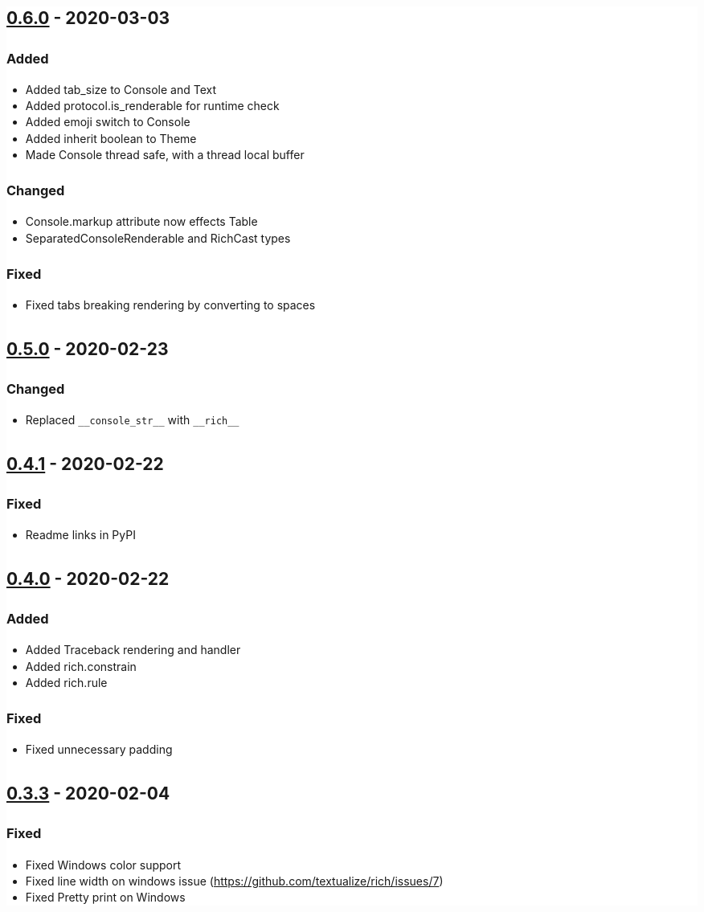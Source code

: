 ## [0.6.0] - 2020-03-03

### Added

- Added tab_size to Console and Text
- Added protocol.is_renderable for runtime check
- Added emoji switch to Console
- Added inherit boolean to Theme
- Made Console thread safe, with a thread local buffer

### Changed

- Console.markup attribute now effects Table
- SeparatedConsoleRenderable and RichCast types

### Fixed

- Fixed tabs breaking rendering by converting to spaces

## [0.5.0] - 2020-02-23

### Changed

- Replaced `__console_str__` with `__rich__`

## [0.4.1] - 2020-02-22

### Fixed

- Readme links in PyPI

## [0.4.0] - 2020-02-22

### Added

- Added Traceback rendering and handler
- Added rich.constrain
- Added rich.rule

### Fixed

- Fixed unnecessary padding

## [0.3.3] - 2020-02-04

### Fixed

- Fixed Windows color support
- Fixed line width on windows issue (https://github.com/textualize/rich/issues/7)
- Fixed Pretty print on Windows


[14.0.0]: https://github.com/textualize/rich/compare/v13.9.4...v14.0.0
[13.9.4]: https://github.com/textualize/rich/compare/v13.9.3...v13.9.4
[13.9.3]: https://github.com/textualize/rich/compare/v13.9.2...v13.9.3
[13.9.2]: https://github.com/textualize/rich/compare/v13.9.1...v13.9.2
[13.9.1]: https://github.com/textualize/rich/compare/v13.9.0...v13.9.1
[13.9.0]: https://github.com/textualize/rich/compare/v13.8.1...v13.9.0
[13.8.1]: https://github.com/textualize/rich/compare/v13.8.0...v13.8.1
[13.8.0]: https://github.com/textualize/rich/compare/v13.7.1...v13.8.0
[13.7.1]: https://github.com/textualize/rich/compare/v13.7.0...v13.7.1
[13.7.0]: https://github.com/textualize/rich/compare/v13.6.0...v13.7.0
[13.6.0]: https://github.com/textualize/rich/compare/v13.5.3...v13.6.0
[13.5.3]: https://github.com/textualize/rich/compare/v13.5.2...v13.5.3
[13.5.2]: https://github.com/textualize/rich/compare/v13.5.1...v13.5.2
[13.5.1]: https://github.com/textualize/rich/compare/v13.5.0...v13.5.1
[13.5.0]: https://github.com/textualize/rich/compare/v13.4.2...v13.5.0
[13.4.2]: https://github.com/textualize/rich/compare/v13.4.1...v13.4.2
[13.4.1]: https://github.com/textualize/rich/compare/v13.4.0...v13.4.1
[13.4.0]: https://github.com/textualize/rich/compare/v13.3.5...v13.4.0
[13.3.5]: https://github.com/textualize/rich/compare/v13.3.4...v13.3.5
[13.3.4]: https://github.com/textualize/rich/compare/v13.3.3...v13.3.4
[13.3.3]: https://github.com/textualize/rich/compare/v13.3.2...v13.3.3
[13.3.2]: https://github.com/textualize/rich/compare/v13.3.1...v13.3.2
[13.3.1]: https://github.com/textualize/rich/compare/v13.3.0...v13.3.1
[13.3.0]: https://github.com/textualize/rich/compare/v13.2.0...v13.3.0
[13.2.0]: https://github.com/textualize/rich/compare/v13.1.0...v13.2.0
[13.1.0]: https://github.com/textualize/rich/compare/v13.0.1...v13.1.0
[13.0.1]: https://github.com/textualize/rich/compare/v13.0.0...v13.0.1
[13.0.0]: https://github.com/textualize/rich/compare/v12.6.0...v13.0.0
[12.6.0]: https://github.com/textualize/rich/compare/v12.5.2...v12.6.0
[12.5.2]: https://github.com/textualize/rich/compare/v12.5.1...v12.5.2
[12.5.1]: https://github.com/textualize/rich/compare/v12.5.0...v12.5.1
[12.5.0]: https://github.com/textualize/rich/compare/v12.4.4...v12.5.0
[12.4.4]: https://github.com/textualize/rich/compare/v12.4.3...v12.4.4
[12.4.3]: https://github.com/textualize/rich/compare/v12.4.2...v12.4.3
[12.4.2]: https://github.com/textualize/rich/compare/v12.4.1...v12.4.2
[12.4.1]: https://github.com/textualize/rich/compare/v12.4.0...v12.4.1
[12.4.0]: https://github.com/textualize/rich/compare/v12.3.0...v12.4.0
[12.3.0]: https://github.com/textualize/rich/compare/v12.2.0...v12.3.0
[12.2.0]: https://github.com/textualize/rich/compare/v12.1.0...v12.2.0
[12.1.0]: https://github.com/textualize/rich/compare/v12.0.1...v12.1.0
[12.0.1]: https://github.com/textualize/rich/compare/v12.0.0...v12.0.1
[12.0.0]: https://github.com/textualize/rich/compare/v11.2.0...v12.0.0
[11.2.0]: https://github.com/textualize/rich/compare/v11.1.0...v11.2.0
[11.1.0]: https://github.com/textualize/rich/compare/v11.0.0...v11.1.0
[11.0.0]: https://github.com/textualize/rich/compare/v10.16.1...v11.0.0
[10.16.2]: https://github.com/textualize/rich/compare/v10.16.1...v10.16.2
[10.16.1]: https://github.com/textualize/rich/compare/v10.16.0...v10.16.1
[10.16.0]: https://github.com/textualize/rich/compare/v10.15.2...v10.16.0
[10.15.2]: https://github.com/textualize/rich/compare/v10.15.1...v10.15.2
[10.15.1]: https://github.com/textualize/rich/compare/v10.15.0...v10.15.1
[10.15.0]: https://github.com/textualize/rich/compare/v10.14.0...v10.15.0
[10.14.0]: https://github.com/textualize/rich/compare/v10.13.0...v10.14.0
[10.13.0]: https://github.com/textualize/rich/compare/v10.12.0...v10.13.0
[10.12.0]: https://github.com/textualize/rich/compare/v10.11.0...v10.12.0
[10.11.0]: https://github.com/textualize/rich/compare/v10.10.0...v10.11.0
[10.10.0]: https://github.com/textualize/rich/compare/v10.9.0...v10.10.0
[10.9.0]: https://github.com/textualize/rich/compare/v10.8.0...v10.9.0
[10.8.0]: https://github.com/textualize/rich/compare/v10.7.0...v10.8.0
[10.7.0]: https://github.com/textualize/rich/compare/v10.6.0...v10.7.0
[10.6.0]: https://github.com/textualize/rich/compare/v10.5.0...v10.6.0
[10.5.0]: https://github.com/textualize/rich/compare/v10.4.0...v10.5.0
[10.4.0]: https://github.com/textualize/rich/compare/v10.3.0...v10.4.0
[10.3.0]: https://github.com/textualize/rich/compare/v10.2.2...v10.3.0
[10.2.2]: https://github.com/textualize/rich/compare/v10.2.1...v10.2.2
[10.2.1]: https://github.com/textualize/rich/compare/v10.2.0...v10.2.1
[10.2.0]: https://github.com/textualize/rich/compare/v10.1.0...v10.2.0
[10.1.0]: https://github.com/textualize/rich/compare/v10.0.1...v10.1.0
[10.0.1]: https://github.com/textualize/rich/compare/v10.0.0...v10.0.1
[10.0.0]: https://github.com/textualize/rich/compare/v9.13.0...v10.0.0
[9.13.0]: https://github.com/textualize/rich/compare/v9.12.4...v9.13.0
[9.12.4]: https://github.com/textualize/rich/compare/v9.12.3...v9.12.4
[9.12.3]: https://github.com/textualize/rich/compare/v9.12.2...v9.12.3
[9.12.2]: https://github.com/textualize/rich/compare/v9.12.1...v9.12.2
[9.12.1]: https://github.com/textualize/rich/compare/v9.12.0...v9.12.1
[9.12.0]: https://github.com/textualize/rich/compare/v9.11.1...v9.12.0
[9.11.1]: https://github.com/textualize/rich/compare/v9.11.0...v9.11.1
[9.11.0]: https://github.com/textualize/rich/compare/v9.10.0...v9.11.0
[9.10.0]: https://github.com/textualize/rich/compare/v9.9.0...v9.10.0
[9.9.0]: https://github.com/textualize/rich/compare/v9.8.2...v9.9.0
[9.8.2]: https://github.com/textualize/rich/compare/v9.8.1...v9.8.2
[9.8.1]: https://github.com/textualize/rich/compare/v9.8.0...v9.8.1
[9.8.0]: https://github.com/textualize/rich/compare/v9.7.0...v9.8.0
[9.7.0]: https://github.com/textualize/rich/compare/v9.6.2...v9.7.0
[9.6.2]: https://github.com/textualize/rich/compare/v9.6.1...v9.6.2
[9.6.1]: https://github.com/textualize/rich/compare/v9.6.0...v9.6.1
[9.6.0]: https://github.com/textualize/rich/compare/v9.5.1...v9.6.0
[9.5.1]: https://github.com/textualize/rich/compare/v9.5.0...v9.5.1
[9.5.0]: https://github.com/textualize/rich/compare/v9.4.0...v9.5.0
[9.4.0]: https://github.com/textualize/rich/compare/v9.3.0...v9.4.0
[9.3.0]: https://github.com/textualize/rich/compare/v9.2.0...v9.3.0
[9.2.0]: https://github.com/textualize/rich/compare/v9.1.0...v9.2.0
[9.1.0]: https://github.com/textualize/rich/compare/v9.0.1...v9.1.0
[9.0.1]: https://github.com/textualize/rich/compare/v9.0.0...v9.0.1
[9.0.0]: https://github.com/textualize/rich/compare/v8.0.0...v9.0.0
[8.0.0]: https://github.com/textualize/rich/compare/v7.1.0...v8.0.0
[7.1.0]: https://github.com/textualize/rich/compare/v7.0.0...v7.1.0
[7.0.0]: https://github.com/textualize/rich/compare/v6.2.0...v7.0.0
[6.2.0]: https://github.com/textualize/rich/compare/v6.1.2...v6.2.0
[6.1.2]: https://github.com/textualize/rich/compare/v6.1.1...v6.1.2
[6.1.1]: https://github.com/textualize/rich/compare/v6.1.0...v6.1.1
[6.1.0]: https://github.com/textualize/rich/compare/v6.0.0...v6.1.0
[6.0.0]: https://github.com/textualize/rich/compare/v5.2.1...v6.0.0
[5.2.1]: https://github.com/textualize/rich/compare/v5.2.0...v5.2.1
[5.2.0]: https://github.com/textualize/rich/compare/v5.1.2...v5.2.0
[5.1.2]: https://github.com/textualize/rich/compare/v5.1.1...v5.1.2
[5.1.1]: https://github.com/textualize/rich/compare/v5.1.0...v5.1.1
[5.1.0]: https://github.com/textualize/rich/compare/v5.0.0...v5.1.0
[5.0.0]: https://github.com/textualize/rich/compare/v4.2.2...v5.0.0
[4.2.2]: https://github.com/textualize/rich/compare/v4.2.1...v4.2.2
[4.2.1]: https://github.com/textualize/rich/compare/v4.2.0...v4.2.1
[4.2.0]: https://github.com/textualize/rich/compare/v4.1.0...v4.2.0
[4.1.0]: https://github.com/textualize/rich/compare/v4.0.0...v4.1.0
[4.0.0]: https://github.com/textualize/rich/compare/v3.4.1...v4.0.0
[3.4.1]: https://github.com/textualize/rich/compare/v3.4.0...v3.4.1
[3.4.0]: https://github.com/textualize/rich/compare/v3.3.2...v3.4.0
[3.3.2]: https://github.com/textualize/rich/compare/v3.3.1...v3.3.2
[3.3.1]: https://github.com/textualize/rich/compare/v3.3.0...v3.3.1
[3.3.0]: https://github.com/textualize/rich/compare/v3.2.0...v3.3.0
[3.2.0]: https://github.com/textualize/rich/compare/v3.1.0...v3.2.0
[3.1.0]: https://github.com/textualize/rich/compare/v3.0.5...v3.1.0
[3.0.5]: https://github.com/textualize/rich/compare/v3.0.4...v3.0.5
[3.0.4]: https://github.com/textualize/rich/compare/v3.0.3...v3.0.4
[3.0.3]: https://github.com/textualize/rich/compare/v3.0.2...v3.0.3
[3.0.2]: https://github.com/textualize/rich/compare/v3.0.1...v3.0.2
[3.0.1]: https://github.com/textualize/rich/compare/v3.0.0...v3.0.1
[3.0.0]: https://github.com/textualize/rich/compare/v2.3.1...v3.0.0
[2.3.1]: https://github.com/textualize/rich/compare/v2.3.0...v2.3.1
[2.3.0]: https://github.com/textualize/rich/compare/v2.2.6...v2.3.0
[2.2.6]: https://github.com/textualize/rich/compare/v2.2.5...v2.2.6
[2.2.5]: https://github.com/textualize/rich/compare/v2.2.4...v2.2.5
[2.2.4]: https://github.com/textualize/rich/compare/v2.2.3...v2.2.4
[2.2.3]: https://github.com/textualize/rich/compare/v2.2.2...v2.2.3
[2.2.2]: https://github.com/textualize/rich/compare/v2.2.1...v2.2.2
[2.2.1]: https://github.com/textualize/rich/compare/v2.2.0...v2.2.1
[2.2.0]: https://github.com/textualize/rich/compare/v2.1.0...v2.2.0
[2.1.0]: https://github.com/textualize/rich/compare/v2.0.1...v2.1.0
[2.0.1]: https://github.com/textualize/rich/compare/v2.0.0...v2.0.1
[2.0.0]: https://github.com/textualize/rich/compare/v1.3.1...v2.0.0
[1.3.1]: https://github.com/textualize/rich/compare/v1.3.0...v1.3.1
[1.3.0]: https://github.com/textualize/rich/compare/v1.2.3...v1.3.0
[1.2.3]: https://github.com/textualize/rich/compare/v1.2.2...v1.2.3
[1.2.2]: https://github.com/textualize/rich/compare/v1.2.1...v1.2.2
[1.2.1]: https://github.com/textualize/rich/compare/v1.2.0...v1.2.1
[1.2.0]: https://github.com/textualize/rich/compare/v1.1.9...v1.2.0
[1.1.9]: https://github.com/textualize/rich/compare/v1.1.8...v1.1.9
[1.1.8]: https://github.com/textualize/rich/compare/v1.1.7...v1.1.8
[1.1.7]: https://github.com/textualize/rich/compare/v1.1.6...v1.1.7
[1.1.6]: https://github.com/textualize/rich/compare/v1.1.5...v1.1.6
[1.1.5]: https://github.com/textualize/rich/compare/v1.1.4...v1.1.5
[1.1.4]: https://github.com/textualize/rich/compare/v1.1.3...v1.1.4
[1.1.3]: https://github.com/textualize/rich/compare/v1.1.2...v1.1.3
[1.1.2]: https://github.com/textualize/rich/compare/v1.1.1...v1.1.2
[1.1.1]: https://github.com/textualize/rich/compare/v1.1.0...v1.1.1
[1.1.0]: https://github.com/textualize/rich/compare/v1.0.3...v1.1.0
[1.0.3]: https://github.com/textualize/rich/compare/v1.0.2...v1.0.3
[1.0.2]: https://github.com/textualize/rich/compare/v1.0.1...v1.0.2
[1.0.1]: https://github.com/textualize/rich/compare/v1.0.0...v1.0.1
[1.0.0]: https://github.com/textualize/rich/compare/v0.8.13...v1.0.0
[0.8.13]: https://github.com/textualize/rich/compare/v0.8.12...v0.8.13
[0.8.12]: https://github.com/textualize/rich/compare/v0.8.11...v0.8.12
[0.8.11]: https://github.com/textualize/rich/compare/v0.8.10...v0.8.11
[0.8.10]: https://github.com/textualize/rich/compare/v0.8.9...v0.8.10
[0.8.9]: https://github.com/textualize/rich/compare/v0.8.8...v0.8.9
[0.8.8]: https://github.com/textualize/rich/compare/v0.8.7...v0.8.8
[0.8.7]: https://github.com/textualize/rich/compare/v0.8.6...v0.8.7
[0.8.6]: https://github.com/textualize/rich/compare/v0.8.5...v0.8.6
[0.8.5]: https://github.com/textualize/rich/compare/v0.8.4...v0.8.5
[0.8.4]: https://github.com/textualize/rich/compare/v0.8.3...v0.8.4
[0.8.3]: https://github.com/textualize/rich/compare/v0.8.2...v0.8.3
[0.8.2]: https://github.com/textualize/rich/compare/v0.8.1...v0.8.2
[0.8.1]: https://github.com/textualize/rich/compare/v0.8.0...v0.8.1
[0.8.0]: https://github.com/textualize/rich/compare/v0.7.2...v0.8.0
[0.7.2]: https://github.com/textualize/rich/compare/v0.7.1...v0.7.2
[0.7.1]: https://github.com/textualize/rich/compare/v0.7.0...v0.7.1
[0.7.0]: https://github.com/textualize/rich/compare/v0.6.0...v0.7.0
[0.6.0]: https://github.com/textualize/rich/compare/v0.5.0...v0.6.0
[0.5.0]: https://github.com/textualize/rich/compare/v0.4.1...v0.5.0
[0.4.1]: https://github.com/textualize/rich/compare/v0.4.0...v0.4.1
[0.4.0]: https://github.com/textualize/rich/compare/v0.3.3...v0.4.0
[0.3.3]: https://github.com/textualize/rich/compare/v0.3.2...v0.3.3
[0.3.2]: https://github.com/textualize/rich/compare/v0.3.1...v0.3.2
[0.3.1]: https://github.com/textualize/rich/compare/v0.3.0...v0.3.1
[0.3.0]: https://github.com/textualize/rich/compare/v0.2.0...v0.3.0